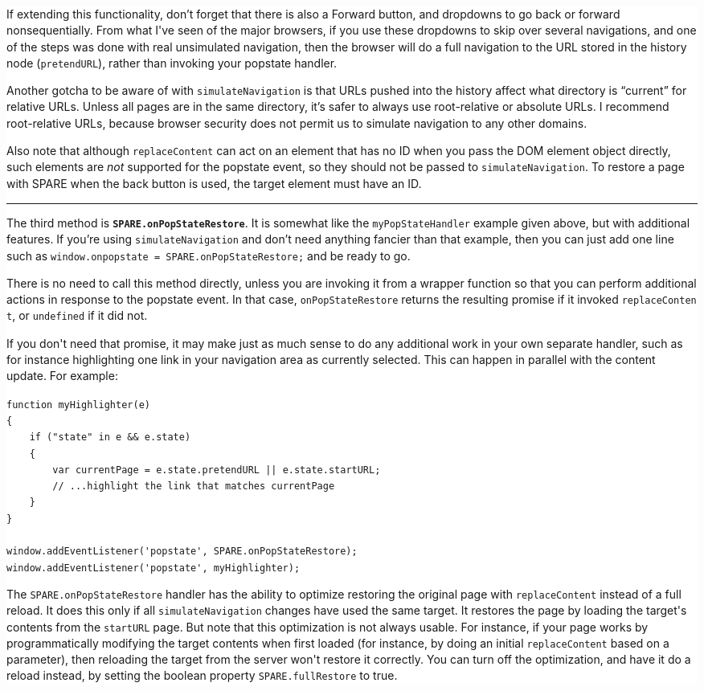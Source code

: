 
If extending this functionality, don’t forget that there is also a Forward button, and dropdowns to go back or forward nonsequentially.  From what I've seen of the major browsers, if you use these dropdowns to skip over several navigations, and one of the steps was done with real unsimulated navigation, then the browser will do a full navigation to the URL stored in the history node (`pretendURL`), rather than invoking your popstate handler.

Another gotcha to be aware of with `simulateNavigation` is that URLs pushed into the history affect what directory is “current” for relative URLs.  Unless all pages are in the same directory, it’s safer to always use root-relative or absolute URLs.  I recommend root-relative URLs, because browser security does not permit us to simulate navigation to any other domains.

Also note that although `replaceContent` can act on an element that has no ID when you pass the DOM element object directly, such elements are *not* supported for the popstate event, so they should not be passed to `simulateNavigation`.  To restore a page with SPARE when the back button is used, the target element must have an ID.

--------

The third method is **`SPARE.onPopStateRestore`**.  It is somewhat like the `myPopStateHandler` example given above, but with additional features.  If you’re using `simulateNavigation` and don’t need anything fancier than that example, then you can just add one line such as `window.onpopstate = SPARE.onPopStateRestore;` and be ready to go.

There is no need to call this method directly, unless you are invoking it from a wrapper function so that you can perform additional actions in response to the popstate event.  In that case, `onPopStateRestore` returns the resulting promise if it invoked `replaceContent`, or `undefined` if it did not.

If you don't need that promise, it may make just as much sense to do any additional work in your own separate handler, such as for instance highlighting one link in your navigation area as currently selected.  This can happen in parallel with the content update.  For example:

```
function myHighlighter(e)
{
    if ("state" in e && e.state)
    {
        var currentPage = e.state.pretendURL || e.state.startURL;
        // ...highlight the link that matches currentPage
    }
}

window.addEventListener('popstate', SPARE.onPopStateRestore);
window.addEventListener('popstate', myHighlighter);
```

The `SPARE.onPopStateRestore` handler has the ability to optimize restoring the original page with `replaceContent` instead of a full reload.  It does this only if all `simulateNavigation` changes have used the same target.  It restores the page by loading the target's contents from the `startURL` page.  But note that this optimization is not always usable.  For instance, if your page works by programmatically modifying the target contents when first loaded (for instance, by doing an initial `replaceContent` based on a parameter), then reloading the target from the server won't restore it correctly.  You can turn off the optimization, and have it do a reload instead, by setting the boolean property `SPARE.fullRestore` to true.
